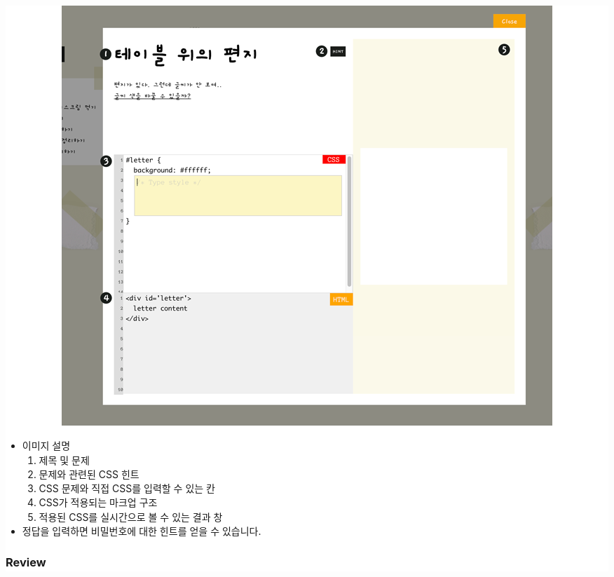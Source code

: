 <p align="center">
  <img src="./readme-assets/game02.png" />
</p>

- 이미지 설명
  1. 제목 및 문제
  2. 문제와 관련된 CSS 힌트
  3. CSS 문제와 직접 CSS를 입력할 수 있는 칸
  4. CSS가 적용되는 마크업 구조
  5. 적용된 CSS를 실시간으로 볼 수 있는 결과 창
- 정답을 입력하면 비밀번호에 대한 힌트를 얻을 수 있습니다.

### Review

<p align="center">